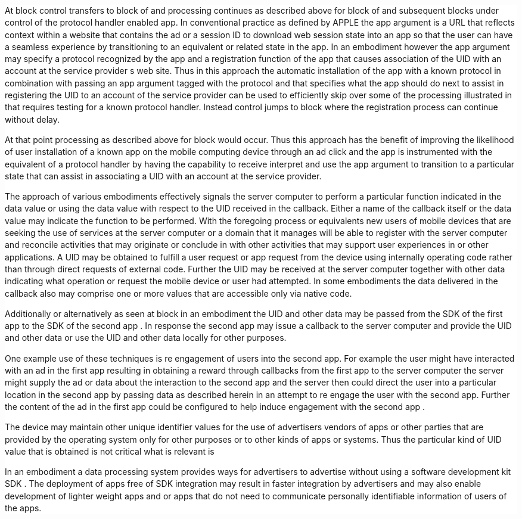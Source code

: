 At block control transfers to block of and processing continues as described above for block of and subsequent blocks under control of the protocol handler enabled app. In conventional practice as defined by APPLE the app argument is a URL that reflects context within a website that contains the ad or a session ID to download web session state into an app so that the user can have a seamless experience by transitioning to an equivalent or related state in the app. In an embodiment however the app argument may specify a protocol recognized by the app and a registration function of the app that causes association of the UID with an account at the service provider s web site. Thus in this approach the automatic installation of the app with a known protocol in combination with passing an app argument tagged with the protocol and that specifies what the app should do next to assist in registering the UID to an account of the service provider can be used to efficiently skip over some of the processing illustrated in that requires testing for a known protocol handler. Instead control jumps to block where the registration process can continue without delay.

At that point processing as described above for block would occur. Thus this approach has the benefit of improving the likelihood of user installation of a known app on the mobile computing device through an ad click and the app is instrumented with the equivalent of a protocol handler by having the capability to receive interpret and use the app argument to transition to a particular state that can assist in associating a UID with an account at the service provider.

The approach of various embodiments effectively signals the server computer to perform a particular function indicated in the data value or using the data value with respect to the UID received in the callback. Either a name of the callback itself or the data value may indicate the function to be performed. With the foregoing process or equivalents new users of mobile devices that are seeking the use of services at the server computer or a domain that it manages will be able to register with the server computer and reconcile activities that may originate or conclude in with other activities that may support user experiences in or other applications. A UID may be obtained to fulfill a user request or app request from the device using internally operating code rather than through direct requests of external code. Further the UID may be received at the server computer together with other data indicating what operation or request the mobile device or user had attempted. In some embodiments the data delivered in the callback also may comprise one or more values that are accessible only via native code.

Additionally or alternatively as seen at block in an embodiment the UID and other data may be passed from the SDK of the first app to the SDK of the second app . In response the second app may issue a callback to the server computer and provide the UID and other data or use the UID and other data locally for other purposes.

One example use of these techniques is re engagement of users into the second app. For example the user might have interacted with an ad in the first app resulting in obtaining a reward through callbacks from the first app to the server computer the server might supply the ad or data about the interaction to the second app and the server then could direct the user into a particular location in the second app by passing data as described herein in an attempt to re engage the user with the second app. Further the content of the ad in the first app could be configured to help induce engagement with the second app .

The device may maintain other unique identifier values for the use of advertisers vendors of apps or other parties that are provided by the operating system only for other purposes or to other kinds of apps or systems. Thus the particular kind of UID value that is obtained is not critical what is relevant is 

In an embodiment a data processing system provides ways for advertisers to advertise without using a software development kit SDK . The deployment of apps free of SDK integration may result in faster integration by advertisers and may also enable development of lighter weight apps and or apps that do not need to communicate personally identifiable information of users of the apps.
